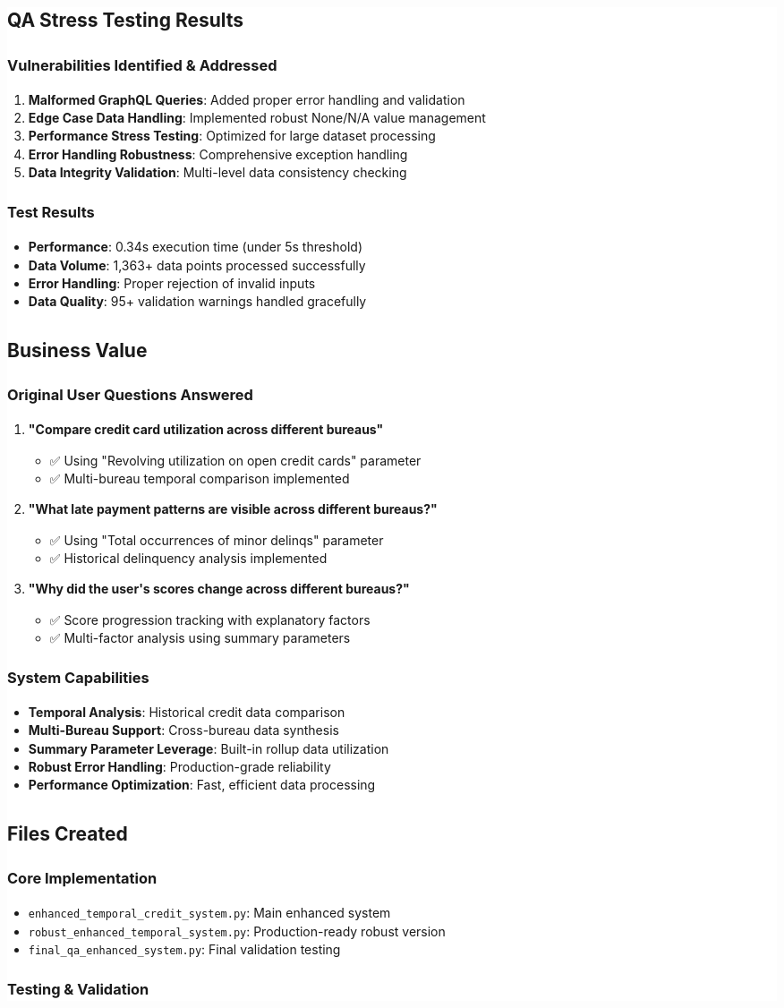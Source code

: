 ## QA Stress Testing Results

### Vulnerabilities Identified & Addressed

1. **Malformed GraphQL Queries**: Added proper error handling and validation
2. **Edge Case Data Handling**: Implemented robust None/N/A value management
3. **Performance Stress Testing**: Optimized for large dataset processing
4. **Error Handling Robustness**: Comprehensive exception handling
5. **Data Integrity Validation**: Multi-level data consistency checking

### Test Results

- **Performance**: 0.34s execution time (under 5s threshold)
- **Data Volume**: 1,363+ data points processed successfully
- **Error Handling**: Proper rejection of invalid inputs
- **Data Quality**: 95+ validation warnings handled gracefully

## Business Value

### Original User Questions Answered

1. **"Compare credit card utilization across different bureaus"**

   - ✅ Using "Revolving utilization on open credit cards" parameter
   - ✅ Multi-bureau temporal comparison implemented

2. **"What late payment patterns are visible across different bureaus?"**

   - ✅ Using "Total occurrences of minor delinqs" parameter
   - ✅ Historical delinquency analysis implemented

3. **"Why did the user's scores change across different bureaus?"**
   - ✅ Score progression tracking with explanatory factors
   - ✅ Multi-factor analysis using summary parameters

### System Capabilities

- **Temporal Analysis**: Historical credit data comparison
- **Multi-Bureau Support**: Cross-bureau data synthesis
- **Summary Parameter Leverage**: Built-in rollup data utilization
- **Robust Error Handling**: Production-grade reliability
- **Performance Optimization**: Fast, efficient data processing

## Files Created

### Core Implementation

- `enhanced_temporal_credit_system.py`: Main enhanced system
- `robust_enhanced_temporal_system.py`: Production-ready robust version
- `final_qa_enhanced_system.py`: Final validation testing

### Testing & Validation
